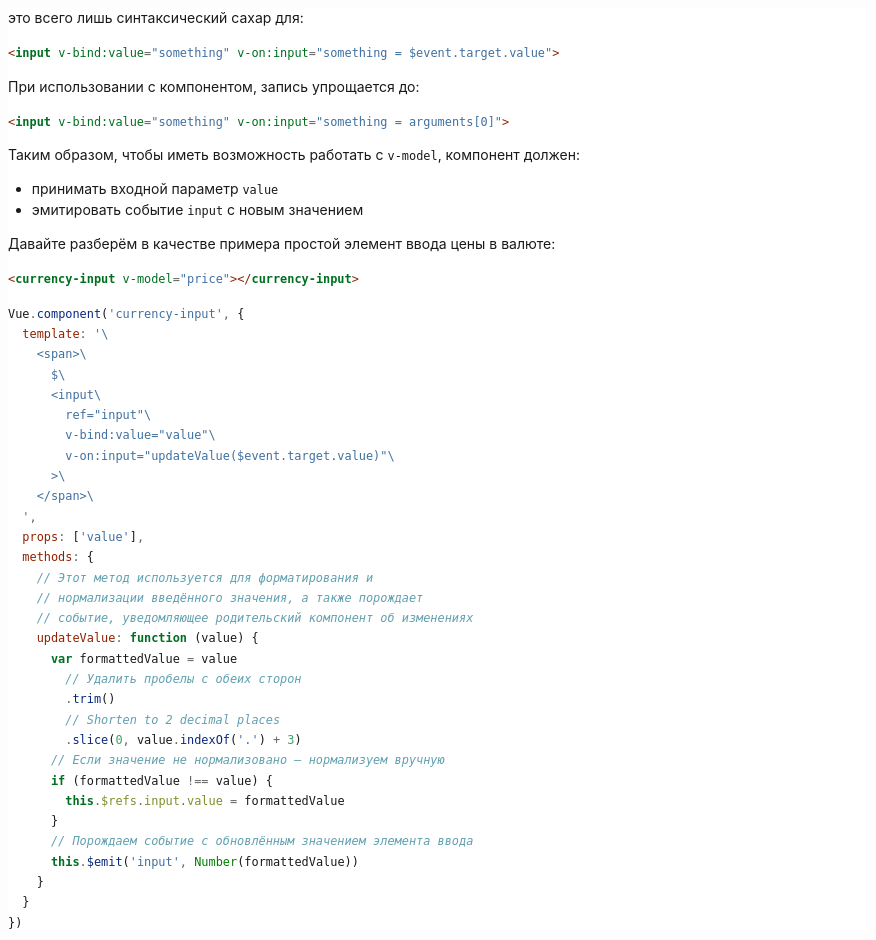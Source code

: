 это всего лишь синтаксический сахар для:

``` html
<input v-bind:value="something" v-on:input="something = $event.target.value">
```

При использовании с компонентом, запись упрощается до:

``` html
<input v-bind:value="something" v-on:input="something = arguments[0]">
```

Таким образом, чтобы иметь возможность работать с `v-model`, компонент должен:

- принимать входной параметр `value`
- эмитировать событие `input` с новым значением

Давайте разберём в качестве примера простой элемент ввода цены в валюте:

``` html
<currency-input v-model="price"></currency-input>
```

``` js
Vue.component('currency-input', {
  template: '\
    <span>\
      $\
      <input\
        ref="input"\
        v-bind:value="value"\
        v-on:input="updateValue($event.target.value)"\
      >\
    </span>\
  ',
  props: ['value'],
  methods: {
    // Этот метод используется для форматирования и
    // нормализации введённого значения, а также порождает
    // событие, уведомляющее родительский компонент об изменениях
    updateValue: function (value) {
      var formattedValue = value
        // Удалить пробелы с обеих сторон
        .trim()
        // Shorten to 2 decimal places
        .slice(0, value.indexOf('.') + 3)
      // Если значение не нормализовано — нормализуем вручную
      if (formattedValue !== value) {
        this.$refs.input.value = formattedValue
      }
      // Порождаем событие с обновлённым значением элемента ввода
      this.$emit('input', Number(formattedValue))
    }
  }
})
```
